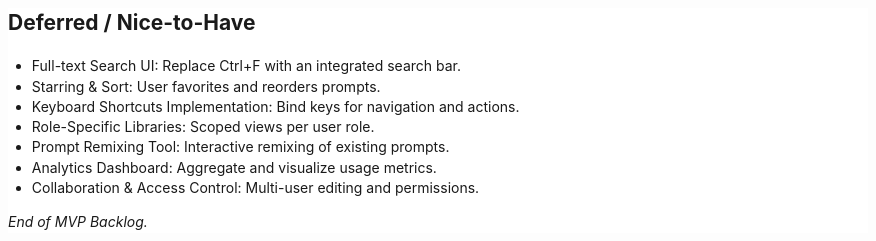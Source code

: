 ## Deferred / Nice-to-Have

* Full-text Search UI: Replace Ctrl+F with an integrated search bar.
* Starring & Sort: User favorites and reorders prompts.
* Keyboard Shortcuts Implementation: Bind keys for navigation and actions.
* Role-Specific Libraries: Scoped views per user role.
* Prompt Remixing Tool: Interactive remixing of existing prompts.
* Analytics Dashboard: Aggregate and visualize usage metrics.
* Collaboration & Access Control: Multi-user editing and permissions.

*End of MVP Backlog.*
